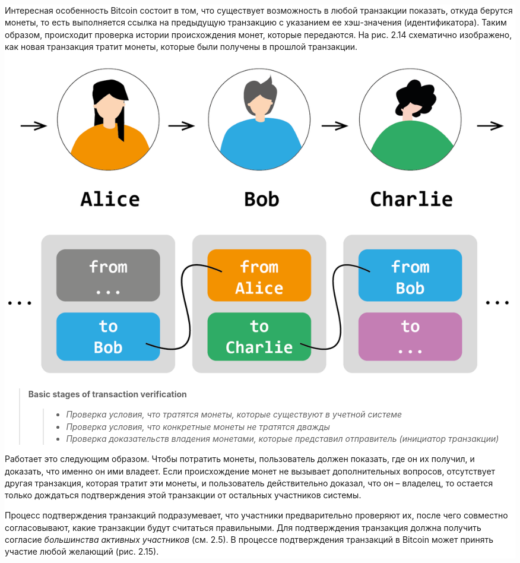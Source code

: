 Интересная особенность Bitcoin состоит в том, что существует возможность в любой транзакции показать, откуда берутся монеты, то есть выполняется ссылка на предыдущую транзакцию с указанием ее хэш-значения (идентификатора). Таким образом, происходит проверка истории происхождения монет, которые передаются. На рис. 2.14 схематично изображено, как новая транзакция тратит монеты, которые были получены в прошлой транзакции.

![Основные этапы верификации транзакции](/resources/img/volume-1/2.3-concept-of-transaction-in-bitcoin/2.14-how-transactions-work.png)

> **Basic stages of transaction verification**
>> * *Проверка условия, что тратятся монеты, которые существуют в учетной системе*
>> * *Проверка условия, что конкретные монеты не тратятся дважды*
>> * *Проверка доказательств владения монетами, которые представил отправитель (инициатор транзакции)*

Работает это следующим образом. Чтобы потратить монеты, пользователь должен показать, где он их получил, и доказать, что именно он ими владеет. Если происхождение монет не вызывает дополнительных вопросов, отсутствует другая транзакция, которая тратит эти монеты, и пользователь действительно доказал, что он – владелец, то остается только дождаться подтверждения этой транзакции от остальных участников системы.

Процесс подтверждения транзакций подразумевает, что участники предварительно проверяют их, после чего совместно согласовывают, какие транзакции будут считаться правильными. Для подтверждения транзакция должна получить согласие *большинства активных участников* (см. 2.5). В процессе подтверждения транзакций в Bitcoin может принять участие любой желающий (рис. 2.15).
